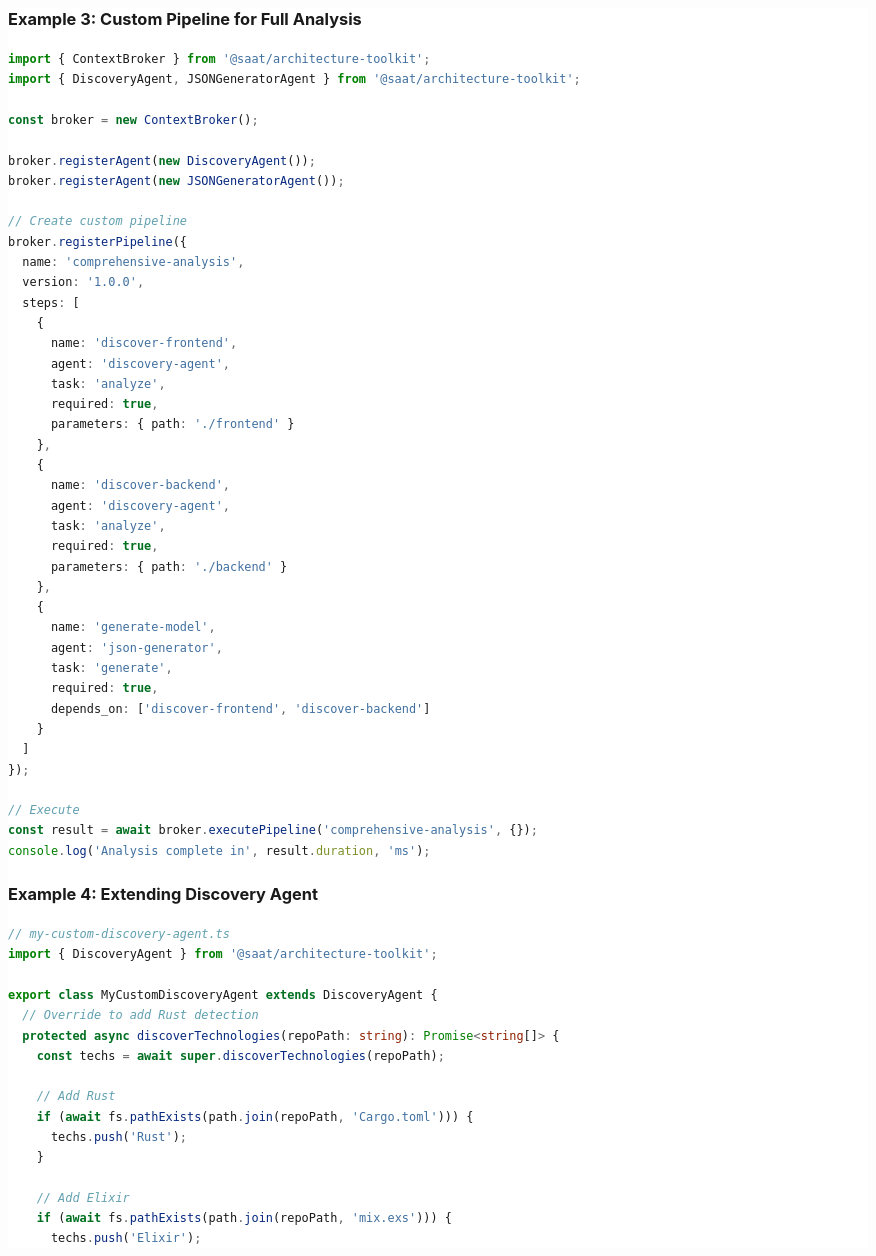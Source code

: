 ### Example 3: Custom Pipeline for Full Analysis

```typescript
import { ContextBroker } from '@saat/architecture-toolkit';
import { DiscoveryAgent, JSONGeneratorAgent } from '@saat/architecture-toolkit';

const broker = new ContextBroker();

broker.registerAgent(new DiscoveryAgent());
broker.registerAgent(new JSONGeneratorAgent());

// Create custom pipeline
broker.registerPipeline({
  name: 'comprehensive-analysis',
  version: '1.0.0',
  steps: [
    {
      name: 'discover-frontend',
      agent: 'discovery-agent',
      task: 'analyze',
      required: true,
      parameters: { path: './frontend' }
    },
    {
      name: 'discover-backend',
      agent: 'discovery-agent',
      task: 'analyze',
      required: true,
      parameters: { path: './backend' }
    },
    {
      name: 'generate-model',
      agent: 'json-generator',
      task: 'generate',
      required: true,
      depends_on: ['discover-frontend', 'discover-backend']
    }
  ]
});

// Execute
const result = await broker.executePipeline('comprehensive-analysis', {});
console.log('Analysis complete in', result.duration, 'ms');
```

### Example 4: Extending Discovery Agent

```typescript
// my-custom-discovery-agent.ts
import { DiscoveryAgent } from '@saat/architecture-toolkit';

export class MyCustomDiscoveryAgent extends DiscoveryAgent {
  // Override to add Rust detection
  protected async discoverTechnologies(repoPath: string): Promise<string[]> {
    const techs = await super.discoverTechnologies(repoPath);

    // Add Rust
    if (await fs.pathExists(path.join(repoPath, 'Cargo.toml'))) {
      techs.push('Rust');
    }

    // Add Elixir
    if (await fs.pathExists(path.join(repoPath, 'mix.exs'))) {
      techs.push('Elixir');
```